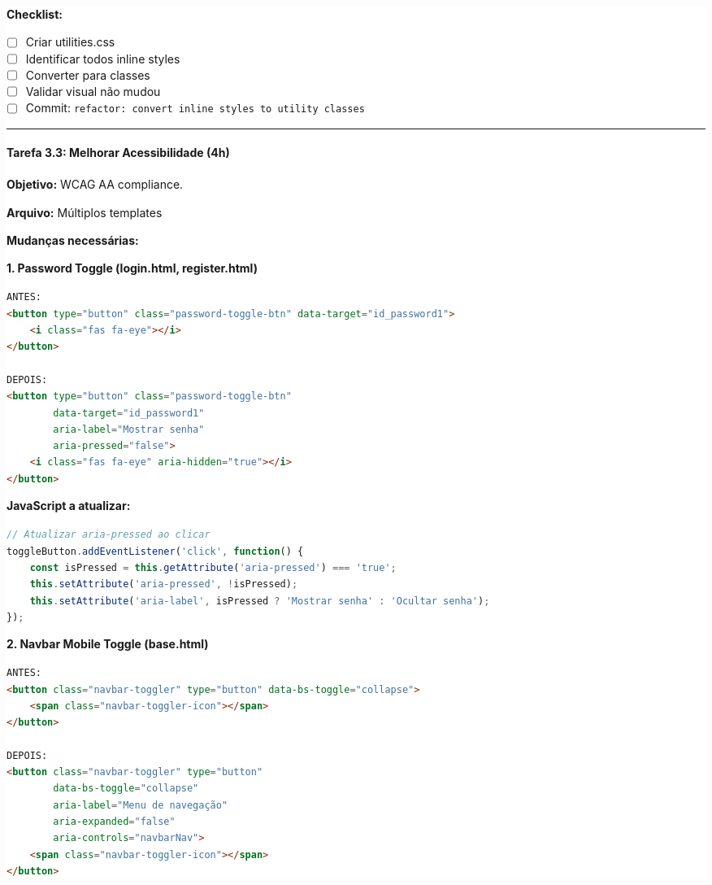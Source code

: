 **Checklist:**
- [ ] Criar utilities.css
- [ ] Identificar todos inline styles
- [ ] Converter para classes
- [ ] Validar visual não mudou
- [ ] Commit: `refactor: convert inline styles to utility classes`

---

#### Tarefa 3.3: Melhorar Acessibilidade (4h)

**Objetivo:** WCAG AA compliance.

**Arquivo:** Múltiplos templates

**Mudanças necessárias:**

**1. Password Toggle (login.html, register.html)**

```html
ANTES:
<button type="button" class="password-toggle-btn" data-target="id_password1">
    <i class="fas fa-eye"></i>
</button>

DEPOIS:
<button type="button" class="password-toggle-btn"
        data-target="id_password1"
        aria-label="Mostrar senha"
        aria-pressed="false">
    <i class="fas fa-eye" aria-hidden="true"></i>
</button>
```

**JavaScript a atualizar:**

```javascript
// Atualizar aria-pressed ao clicar
toggleButton.addEventListener('click', function() {
    const isPressed = this.getAttribute('aria-pressed') === 'true';
    this.setAttribute('aria-pressed', !isPressed);
    this.setAttribute('aria-label', isPressed ? 'Mostrar senha' : 'Ocultar senha');
});
```

**2. Navbar Mobile Toggle (base.html)**

```html
ANTES:
<button class="navbar-toggler" type="button" data-bs-toggle="collapse">
    <span class="navbar-toggler-icon"></span>
</button>

DEPOIS:
<button class="navbar-toggler" type="button"
        data-bs-toggle="collapse"
        aria-label="Menu de navegação"
        aria-expanded="false"
        aria-controls="navbarNav">
    <span class="navbar-toggler-icon"></span>
</button>
```
